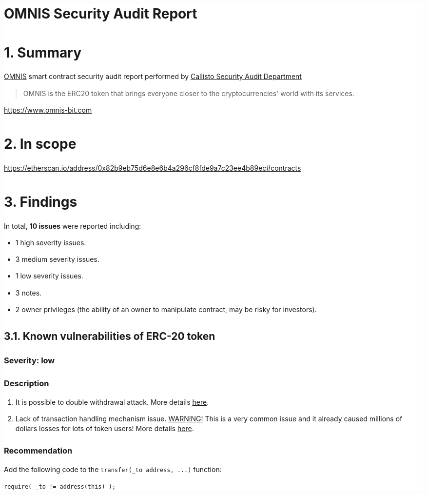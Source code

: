 # OMNIS Security Audit Report

# 1. Summary

[OMNIS](https://etherscan.io/address/0x82b9eb75d6e8e6b4a296cf8fde9a7c23ee4b89ec#contracts) smart contract security audit report performed by [Callisto Security Audit Department](https://github.com/EthereumCommonwealth/Auditing)

> OMNIS is the ERC20 token that brings everyone closer to the cryptocurrencies' world with its services.

https://www.omnis-bit.com

# 2. In scope

https://etherscan.io/address/0x82b9eb75d6e8e6b4a296cf8fde9a7c23ee4b89ec#contracts

# 3. Findings

In total, **10 issues** were reported including:

- 1 high severity issues.

- 3 medium severity issues.

- 1 low severity issues.

- 3 notes.

- 2 owner privileges (the ability of an owner to manipulate contract, may be risky for investors).


## 3.1. Known vulnerabilities of ERC-20 token

### Severity: low

### Description

1. It is possible to double withdrawal attack. More details [here](https://docs.google.com/document/d/1YLPtQxZu1UAvO9cZ1O2RPXBbT0mooh4DYKjA_jp-RLM/edit).

2. Lack of transaction handling mechanism issue. [WARNING!](https://gist.github.com/Dexaran/ddb3e89fe64bf2e06ed15fbd5679bd20)  This is a very common issue and it already caused millions of dollars losses for lots of token users! More details [here](https://docs.google.com/document/d/1Feh5sP6oQL1-1NHi-X1dbgT3ch2WdhbXRevDN681Jv4/edit).

### Recommendation

Add the following code to the `transfer(_to address, ...)` function:

```
require( _to != address(this) );

```
